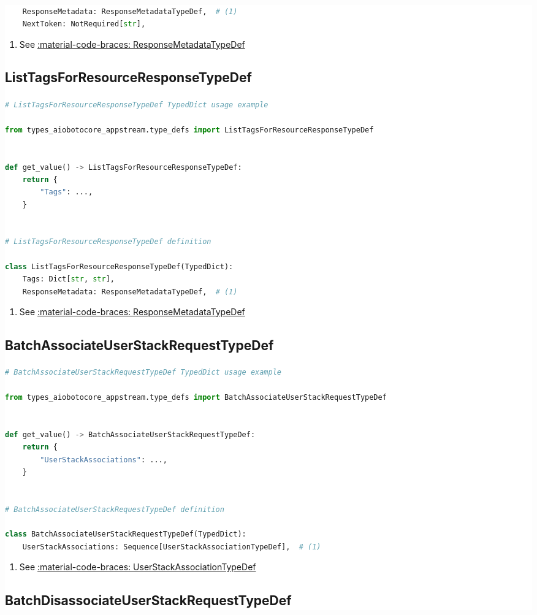 ```python
    ResponseMetadata: ResponseMetadataTypeDef,  # (1)
    NextToken: NotRequired[str],
```

1. See [:material-code-braces: ResponseMetadataTypeDef](./type_defs.md#responsemetadatatypedef) 
## ListTagsForResourceResponseTypeDef

```python
# ListTagsForResourceResponseTypeDef TypedDict usage example

from types_aiobotocore_appstream.type_defs import ListTagsForResourceResponseTypeDef


def get_value() -> ListTagsForResourceResponseTypeDef:
    return {
        "Tags": ...,
    }


# ListTagsForResourceResponseTypeDef definition

class ListTagsForResourceResponseTypeDef(TypedDict):
    Tags: Dict[str, str],
    ResponseMetadata: ResponseMetadataTypeDef,  # (1)
```

1. See [:material-code-braces: ResponseMetadataTypeDef](./type_defs.md#responsemetadatatypedef) 
## BatchAssociateUserStackRequestTypeDef

```python
# BatchAssociateUserStackRequestTypeDef TypedDict usage example

from types_aiobotocore_appstream.type_defs import BatchAssociateUserStackRequestTypeDef


def get_value() -> BatchAssociateUserStackRequestTypeDef:
    return {
        "UserStackAssociations": ...,
    }


# BatchAssociateUserStackRequestTypeDef definition

class BatchAssociateUserStackRequestTypeDef(TypedDict):
    UserStackAssociations: Sequence[UserStackAssociationTypeDef],  # (1)
```

1. See [:material-code-braces: UserStackAssociationTypeDef](./type_defs.md#userstackassociationtypedef) 
## BatchDisassociateUserStackRequestTypeDef
